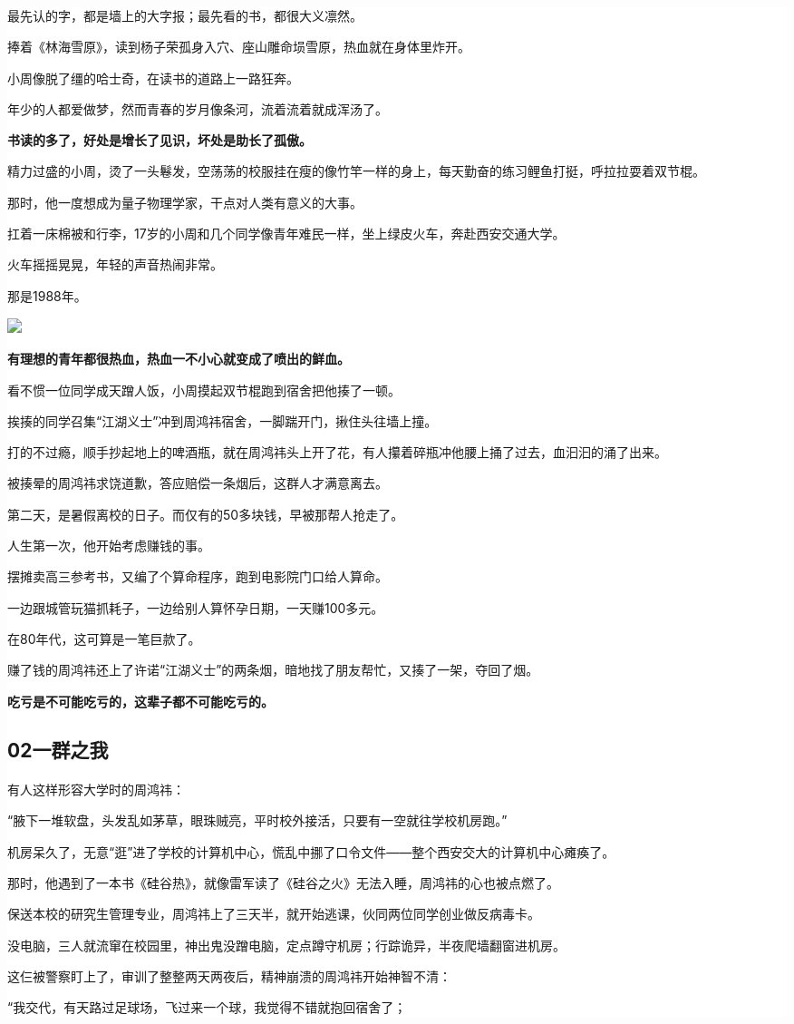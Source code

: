 最先认的字，都是墙上的大字报；最先看的书，都很大义凛然。

捧着《林海雪原》，读到杨子荣孤身入穴、座山雕命埙雪原，热血就在身体里炸开。

小周像脱了缰的哈士奇，在读书的道路上一路狂奔。

年少的人都爱做梦，然而青春的岁月像条河，流着流着就成浑汤了。

**书读的多了，好处是增长了见识，坏处是助长了孤傲。**

精力过盛的小周，烫了一头鬈发，空荡荡的校服挂在瘦的像竹竿一样的身上，每天勤奋的练习鲤鱼打挺，呼拉拉耍着双节棍。

那时，他一度想成为量子物理学家，干点对人类有意义的大事。

扛着一床棉被和行李，17岁的小周和几个同学像青年难民一样，坐上绿皮火车，奔赴西安交通大学。

火车摇摇晃晃，年轻的声音热闹非常。

那是1988年。

![](http://favorites.ren/assets/images/2020/it/zhouhongyi04.jpg)  

**有理想的青年都很热血，热血一不小心就变成了喷出的鲜血。**

看不惯一位同学成天蹭人饭，小周摸起双节棍跑到宿舍把他揍了一顿。

挨揍的同学召集“江湖义士”冲到周鸿祎宿舍，一脚踹开门，揪住头往墙上撞。

打的不过瘾，顺手抄起地上的啤酒瓶，就在周鸿祎头上开了花，有人攥着碎瓶冲他腰上捅了过去，血汩汩的涌了出来。

被揍晕的周鸿祎求饶道歉，答应赔偿一条烟后，这群人才满意离去。

第二天，是暑假离校的日子。而仅有的50多块钱，早被那帮人抢走了。

人生第一次，他开始考虑赚钱的事。

摆摊卖高三参考书，又编了个算命程序，跑到电影院门口给人算命。

一边跟城管玩猫抓耗子，一边给别人算怀孕日期，一天赚100多元。

在80年代，这可算是一笔巨款了。

赚了钱的周鸿祎还上了许诺“江湖义士”的两条烟，暗地找了朋友帮忙，又揍了一架，夺回了烟。

**吃亏是不可能吃亏的，这辈子都不可能吃亏的。**


## 02一群之我

有人这样形容大学时的周鸿祎：

“腋下一堆软盘，头发乱如茅草，眼珠贼亮，平时校外接活，只要有一空就往学校机房跑。”

机房呆久了，无意“逛”进了学校的计算机中心，慌乱中挪了口令文件——整个西安交大的计算机中心瘫痪了。

那时，他遇到了一本书《硅谷热》，就像雷军读了《硅谷之火》无法入睡，周鸿祎的心也被点燃了。

保送本校的研究生管理专业，周鸿祎上了三天半，就开始逃课，伙同两位同学创业做反病毒卡。

没电脑，三人就流窜在校园里，神出鬼没蹭电脑，定点蹲守机房；行踪诡异，半夜爬墙翻窗进机房。

这仨被警察盯上了，审训了整整两天两夜后，精神崩溃的周鸿祎开始神智不清：

“我交代，有天路过足球场，飞过来一个球，我觉得不错就抱回宿舍了；
